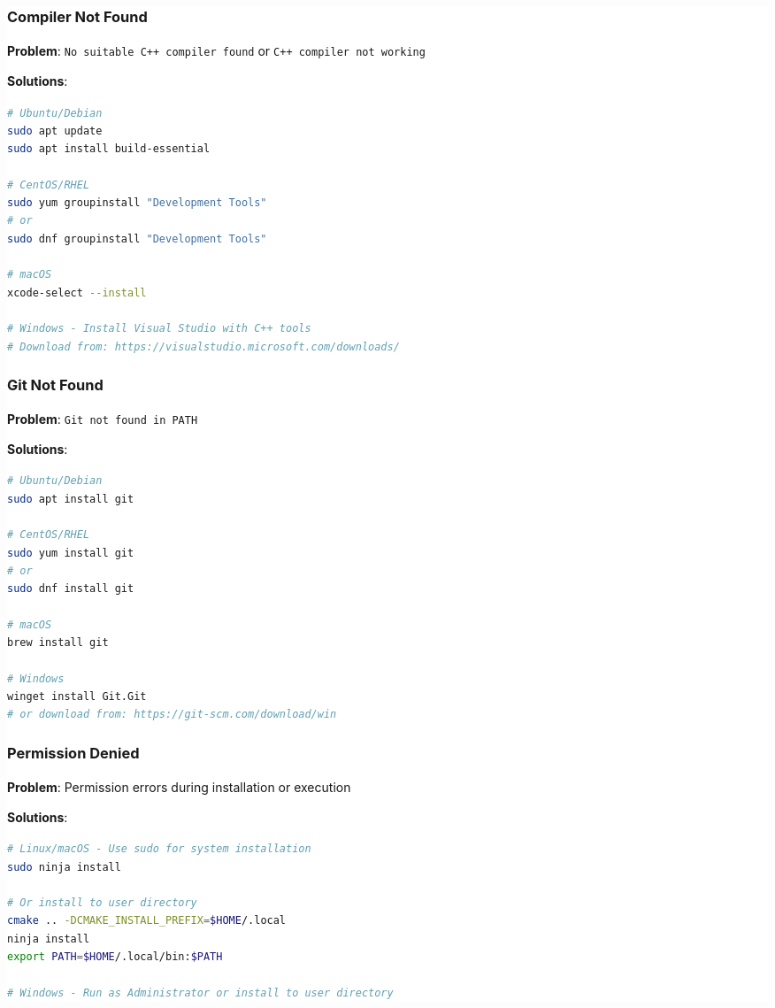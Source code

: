 ### Compiler Not Found

**Problem**: `No suitable C++ compiler found` or `C++ compiler not working`

**Solutions**:

```bash
# Ubuntu/Debian
sudo apt update
sudo apt install build-essential

# CentOS/RHEL
sudo yum groupinstall "Development Tools"
# or
sudo dnf groupinstall "Development Tools"

# macOS
xcode-select --install

# Windows - Install Visual Studio with C++ tools
# Download from: https://visualstudio.microsoft.com/downloads/
```

### Git Not Found

**Problem**: `Git not found in PATH`

**Solutions**:

```bash
# Ubuntu/Debian
sudo apt install git

# CentOS/RHEL
sudo yum install git
# or
sudo dnf install git

# macOS
brew install git

# Windows
winget install Git.Git
# or download from: https://git-scm.com/download/win
```

### Permission Denied

**Problem**: Permission errors during installation or execution

**Solutions**:

```bash
# Linux/macOS - Use sudo for system installation
sudo ninja install

# Or install to user directory
cmake .. -DCMAKE_INSTALL_PREFIX=$HOME/.local
ninja install
export PATH=$HOME/.local/bin:$PATH

# Windows - Run as Administrator or install to user directory
```
